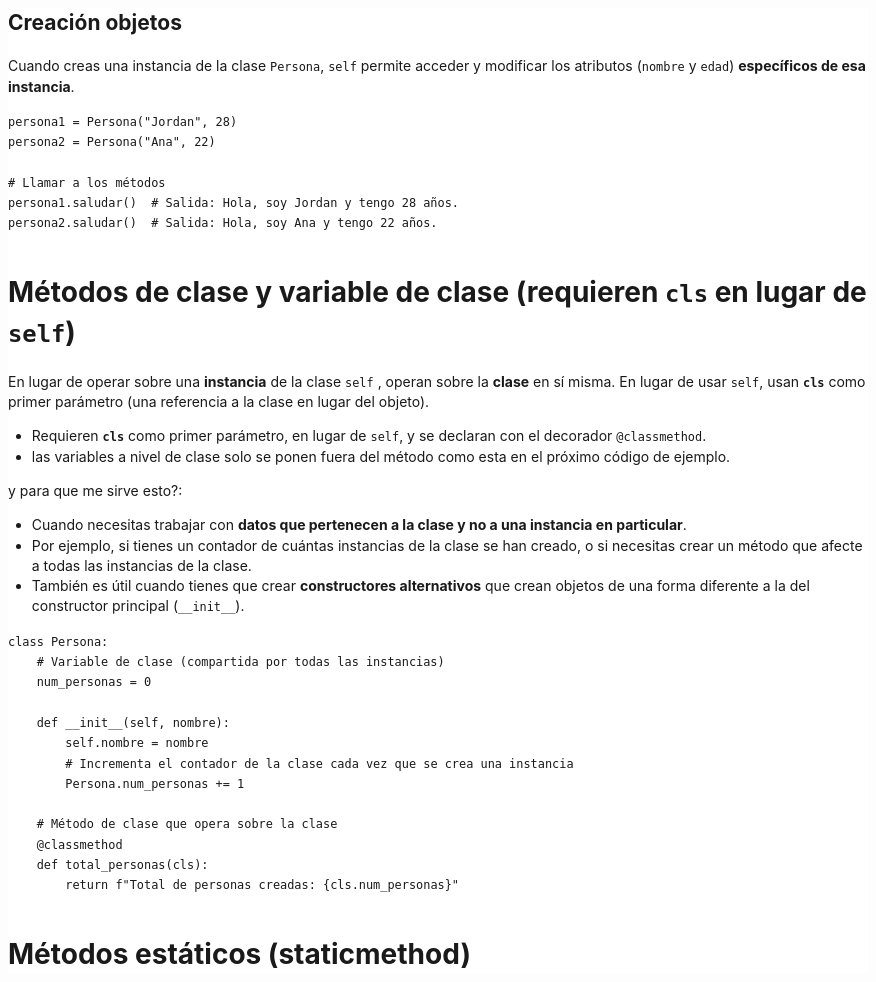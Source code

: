 
## Creación objetos 

Cuando creas una instancia de la clase `Persona`, `self` permite acceder y modificar los atributos (`nombre` y `edad`) **específicos de esa instancia**.

```
persona1 = Persona("Jordan", 28)
persona2 = Persona("Ana", 22)

# Llamar a los métodos
persona1.saludar()  # Salida: Hola, soy Jordan y tengo 28 años.
persona2.saludar()  # Salida: Hola, soy Ana y tengo 22 años.

```


# Métodos de clase  y variable de clase (requieren `cls` en lugar de `self`)

En lugar de operar sobre una **instancia** de la clase `self` , operan sobre la **clase** en sí misma. En lugar de usar `self`, usan **`cls`** como primer parámetro (una referencia a la clase en lugar del objeto).
- Requieren **`cls`** como primer parámetro, en lugar de `self`, y se declaran con el decorador `@classmethod`.
- las variables a nivel de clase solo se ponen fuera del método como esta en el próximo código de ejemplo. 


y para que me sirve esto?: 
- Cuando necesitas trabajar con **datos que pertenecen a la clase y no a una instancia en particular**.
- Por ejemplo, si tienes un contador de cuántas instancias de la clase se han creado, o si necesitas crear un método que afecte a todas las instancias de la clase.
- También es útil cuando tienes que crear **constructores alternativos** que crean objetos de una forma diferente a la del constructor principal (`__init__`).
```
class Persona:
    # Variable de clase (compartida por todas las instancias)
    num_personas = 0

    def __init__(self, nombre):
        self.nombre = nombre
	    # Incrementa el contador de la clase cada vez que se crea una instancia
        Persona.num_personas += 1

    # Método de clase que opera sobre la clase
    @classmethod
    def total_personas(cls):
        return f"Total de personas creadas: {cls.num_personas}"
```

# Métodos estáticos (staticmethod)
